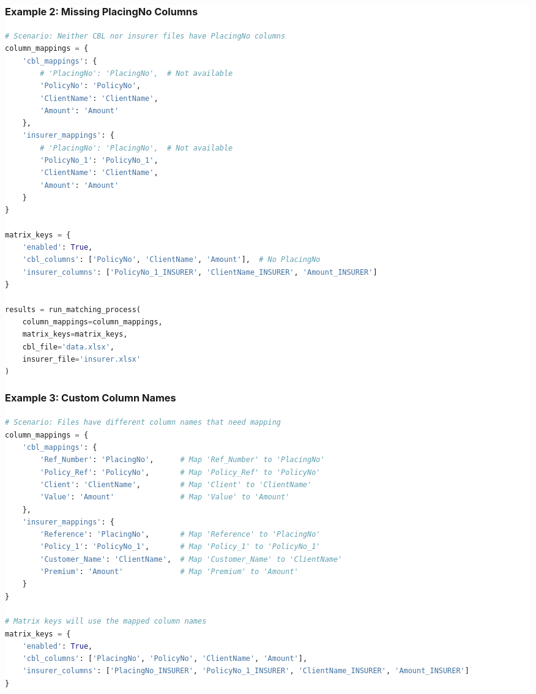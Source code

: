 ### Example 2: Missing PlacingNo Columns

```python
# Scenario: Neither CBL nor insurer files have PlacingNo columns
column_mappings = {
    'cbl_mappings': {
        # 'PlacingNo': 'PlacingNo',  # Not available
        'PolicyNo': 'PolicyNo',
        'ClientName': 'ClientName',
        'Amount': 'Amount'
    },
    'insurer_mappings': {
        # 'PlacingNo': 'PlacingNo',  # Not available
        'PolicyNo_1': 'PolicyNo_1',
        'ClientName': 'ClientName',
        'Amount': 'Amount'
    }
}

matrix_keys = {
    'enabled': True,
    'cbl_columns': ['PolicyNo', 'ClientName', 'Amount'],  # No PlacingNo
    'insurer_columns': ['PolicyNo_1_INSURER', 'ClientName_INSURER', 'Amount_INSURER']
}

results = run_matching_process(
    column_mappings=column_mappings,
    matrix_keys=matrix_keys,
    cbl_file='data.xlsx',
    insurer_file='insurer.xlsx'
)
```

### Example 3: Custom Column Names

```python
# Scenario: Files have different column names that need mapping
column_mappings = {
    'cbl_mappings': {
        'Ref_Number': 'PlacingNo',      # Map 'Ref_Number' to 'PlacingNo'
        'Policy_Ref': 'PolicyNo',       # Map 'Policy_Ref' to 'PolicyNo'
        'Client': 'ClientName',         # Map 'Client' to 'ClientName'
        'Value': 'Amount'               # Map 'Value' to 'Amount'
    },
    'insurer_mappings': {
        'Reference': 'PlacingNo',       # Map 'Reference' to 'PlacingNo'
        'Policy_1': 'PolicyNo_1',       # Map 'Policy_1' to 'PolicyNo_1'
        'Customer_Name': 'ClientName',  # Map 'Customer_Name' to 'ClientName'
        'Premium': 'Amount'             # Map 'Premium' to 'Amount'
    }
}

# Matrix keys will use the mapped column names
matrix_keys = {
    'enabled': True,
    'cbl_columns': ['PlacingNo', 'PolicyNo', 'ClientName', 'Amount'],
    'insurer_columns': ['PlacingNo_INSURER', 'PolicyNo_1_INSURER', 'ClientName_INSURER', 'Amount_INSURER']
}
```
